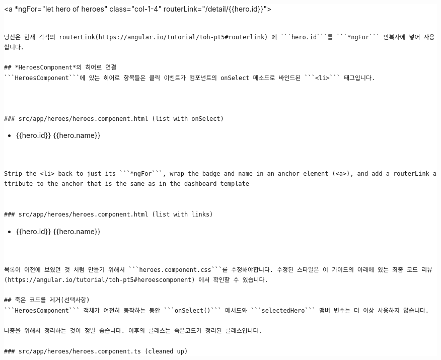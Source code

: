 <a *ngFor="let hero of heroes" class="col-1-4"
    routerLink="/detail/{{hero.id}}">

```
  
당신은 현재 각각의 routerLink(https://angular.io/tutorial/toh-pt5#routerlink) 에 ```hero.id```를 ```*ngFor``` 반복자에 넣어 사용합니다.  

## *HeroesComponent*의 히어로 연결
```HeroesComponent```에 있는 히어로 항목들은 클릭 이벤트가 컴포넌트의 onSelect 메소드로 바인드된 ```<li>``` 태그입니다.  



### src/app/heroes/heroes.component.html (list with onSelect)
```

<ul class="heroes">
  <li *ngFor="let hero of heroes"
    [class.selected]="hero === selectedHero"
    (click)="onSelect(hero)">
    <span class="badge">{{hero.id}}</span> {{hero.name}}
  </li>
</ul>

```
  

Strip the <li> back to just its ```*ngFor```, wrap the badge and name in an anchor element (<a>), and add a routerLink attribute to the anchor that is the same as in the dashboard template


### src/app/heroes/heroes.component.html (list with links)
```

<ul class="heroes">
  <li *ngFor="let hero of heroes">
    <a routerLink="/detail/{{hero.id}}">
      <span class="badge">{{hero.id}}</span> {{hero.name}}
    </a>
  </li>
</ul>

```
  

목록이 이전에 보였던 것 처럼 만들기 위해서 ```heroes.component.css```를 수정해야합니다. 수정된 스타일은 이 가이드의 아래에 있는 최종 코드 리뷰(https://angular.io/tutorial/toh-pt5#heroescomponent) 에서 확인할 수 있습니다.  

## 죽은 코드를 제거(선택사항)
```HeroesComponent``` 객체가 여전히 동작하는 동안 ```onSelect()``` 메서드와 ```selectedHero``` 맴버 변수는 더 이상 사용하지 않습니다.  

나중을 위해서 정리하는 것이 정말 좋습니다. 이후의 클래스는 죽은코드가 정리된 클래스입니다.  

### src/app/heroes/heroes.component.ts (cleaned up)
```
